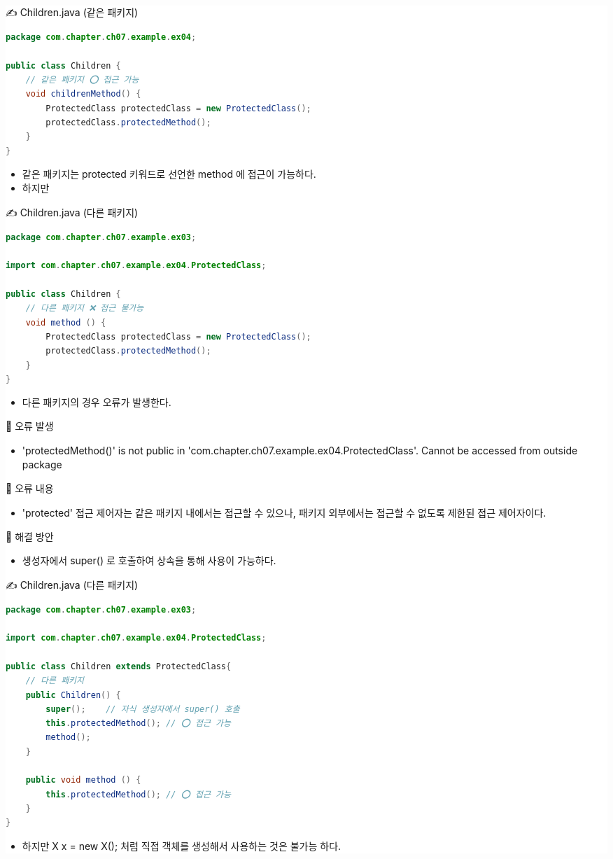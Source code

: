 ✍ Children.java (같은 패키지)
```java
package com.chapter.ch07.example.ex04;

public class Children {
    // 같은 패키지 ⭕ 접근 가능
    void childrenMethod() {
        ProtectedClass protectedClass = new ProtectedClass();
        protectedClass.protectedMethod();
    }
}
```
* 같은 패키지는 protected 키워드로 선언한 method 에 접근이 가능하다.
* 하지만

✍ Children.java (다른 패키지)
```java
package com.chapter.ch07.example.ex03;

import com.chapter.ch07.example.ex04.ProtectedClass;

public class Children {
    // 다른 패키지 ❌ 접근 불가능
    void method () {
        ProtectedClass protectedClass = new ProtectedClass();
        protectedClass.protectedMethod();
    }
}
```
* 다른 패키지의 경우 오류가 발생한다.

👻 오류 발생
* 'protectedMethod()' is not public in 'com.chapter.ch07.example.ex04.ProtectedClass'. Cannot be accessed from outside package

👻 오류 내용
* 'protected' 접근 제어자는 같은 패키지 내에서는 접근할 수 있으나, 패키지 외부에서는 접근할 수 없도록 제한된 접근 제어자이다.

👻 해결 방안
* 생성자에서 super() 로 호출하여 상속을 통해 사용이 가능하다.

✍ Children.java (다른 패키지)
```java
package com.chapter.ch07.example.ex03;

import com.chapter.ch07.example.ex04.ProtectedClass;

public class Children extends ProtectedClass{
    // 다른 패키지
    public Children() {
        super();    // 자식 생성자에서 super() 호출
        this.protectedMethod(); // ⭕ 접근 가능
        method();
    }

    public void method () {
        this.protectedMethod(); // ⭕ 접근 가능
    }
}
```
* 하지만 X x = new X(); 처럼 직접 객체를 생성해서 사용하는 것은 불가능 하다.
